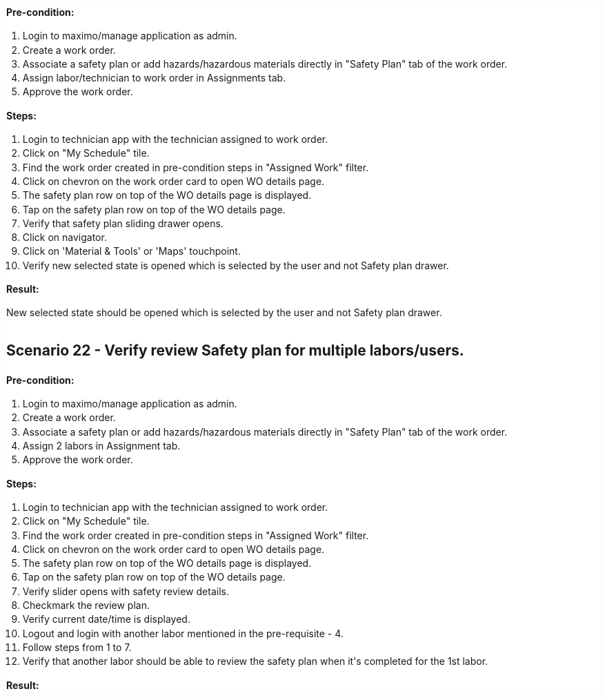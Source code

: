 **Pre-condition:**

1. Login to maximo/manage application as admin.
2. Create a work order.
3. Associate a safety plan or add hazards/hazardous materials directly in "Safety Plan" tab of the work order.
4. Assign labor/technician to work order in Assignments tab.
5. Approve the work order.

**Steps:**

1. Login to technician app with the technician assigned to work order.
2. Click on "My Schedule" tile.
3. Find the work order created in pre-condition steps in "Assigned Work" filter.
4. Click on chevron on the work order card to open WO details page.
5. The safety plan row on top of the WO details page is displayed.
6. Tap on the safety plan row on top of the WO details page.
7. Verify that safety plan sliding drawer opens.
8. Click on navigator.
9. Click on 'Material & Tools' or 'Maps' touchpoint.
10. Verify new selected state is opened which is selected by the user and not Safety plan drawer.

**Result:**

New selected state should be opened which is selected by the user and not Safety plan drawer.

## Scenario 22 - Verify review Safety plan for multiple labors/users.

**Pre-condition:**

1. Login to maximo/manage application as admin.
2. Create a work order.
3. Associate a safety plan or add hazards/hazardous materials directly in "Safety Plan" tab of the work order.
4. Assign 2 labors in Assignment tab.
5. Approve the work order.

**Steps:**

1. Login to technician app with the technician assigned to work order.
2. Click on "My Schedule" tile.
3. Find the work order created in pre-condition steps in "Assigned Work" filter.
4. Click on chevron on the work order card to open WO details page.
5. The safety plan row on top of the WO details page is displayed.
6. Tap on the safety plan row on top of the WO details page.
7. Verify slider opens with safety review details.
8. Checkmark the review plan. 
9. Verify current date/time is displayed. 
10. Logout and login with another labor mentioned in the pre-requisite - 4.
11. Follow steps from 1 to 7.
12. Verify that another labor should be able to review the safety plan when it's completed for the 1st labor.

**Result:**
